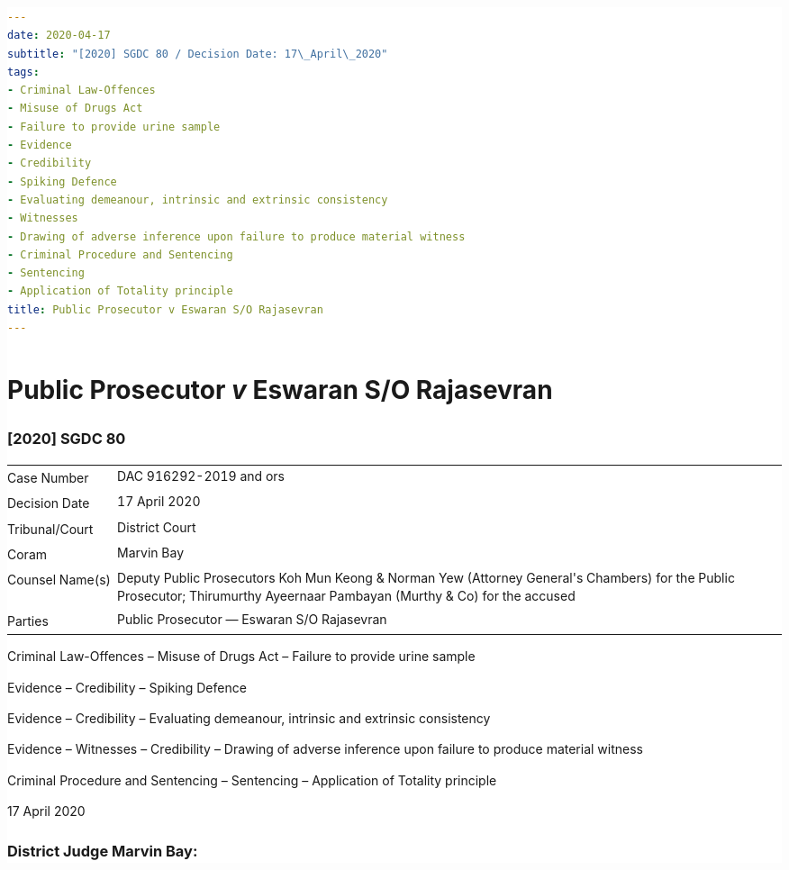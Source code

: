 ```yaml
---
date: 2020-04-17
subtitle: "[2020] SGDC 80 / Decision Date: 17\_April\_2020"
tags:
- Criminal Law-Offences
- Misuse of Drugs Act
- Failure to provide urine sample
- Evidence
- Credibility
- Spiking Defence
- Evaluating demeanour, intrinsic and extrinsic consistency
- Witnesses
- Drawing of adverse inference upon failure to produce material witness
- Criminal Procedure and Sentencing
- Sentencing
- Application of Totality principle
title: Public Prosecutor v Eswaran S/O Rajasevran
---
```

# Public Prosecutor _v_ Eswaran S/O Rajasevran  

### \[2020\] SGDC 80

<table id="info-table"><tbody><tr class="info-row"><td class="txt-label" style="padding: 4px 0px; white-space: nowrap" valign="top">Case Number</td><td class="txt-body">DAC 916292-2019 and ors</td></tr><tr class="info-row"><td class="txt-label" style="padding: 4px 0px; white-space: nowrap" valign="top">Decision Date</td><td class="txt-body">17 April 2020</td></tr><tr class="info-row"><td class="txt-label" style="padding: 4px 0px; white-space: nowrap" valign="top">Tribunal/Court</td><td class="txt-body">District Court</td></tr><tr class="info-row"><td class="txt-label" style="padding: 4px 0px; white-space: nowrap" valign="top">Coram</td><td class="txt-body">Marvin Bay</td></tr><tr class="info-row"><td class="txt-label" style="padding: 4px 0px; white-space: nowrap" valign="top">Counsel Name(s)</td><td class="txt-body">Deputy Public Prosecutors Koh Mun Keong &amp; Norman Yew (Attorney General's Chambers) for the Public Prosecutor; Thirumurthy Ayeernaar Pambayan (Murthy &amp; Co) for the accused</td></tr><tr class="info-row"><td class="txt-label" style="padding: 4px 0px; white-space: nowrap" valign="top">Parties</td><td class="txt-body">Public Prosecutor — Eswaran S/O Rajasevran</td></tr></tbody></table>

Criminal Law-Offences – Misuse of Drugs Act – Failure to provide urine sample

Evidence – Credibility – Spiking Defence

Evidence – Credibility – Evaluating demeanour, intrinsic and extrinsic consistency

Evidence – Witnesses – Credibility – Drawing of adverse inference upon failure to produce material witness

Criminal Procedure and Sentencing – Sentencing – Application of Totality principle

17 April 2020

### District Judge Marvin Bay:


[^1]: Sections 31(1) and (2) of the MDA provide that: (1) Any officer of the Bureau, immigration officer or police officer not below the rank of sergeant may, if he reasonably suspects any persons to have committed an offence under section 8(b), require that person to provide a specimen of his urine for urine tests to be conducted under this section. (2) A person who fails, without reasonable excuse, to provide a specimen of his urine within such time as may be required by any of the officers referred in subsection (1) shall be guilty of an offence.
[^2]: Or basis for ‘_reasonable suspicion’_ as required by section 31(1) of the MDA.
[^3]: With whom the accused had maintained a long-term relationship.
[^4]: P2 refers to _‘crystallized’_ which is not the orthodox usage for a common form or chemical state of the suspected narcotics found where the word _‘crystalline’_ is typically used when _methamphetamine_ (the drug of interest here) is referred to.
[^5]: For cross referencing, the items are described in PW1;’s testimony from Note of Evidence Day 1, Page 9 line 5 to Page 10, line 14.
[^6]: Notes of Evidence, Page 14, lines 3-14.
[^7]: Notes of Evidence Day 1, Page 84, lines 2-13.
[^8]: Notes of Evidence Day 1, Page 85, lines 2-6
[^9]: The relevant fragment of the Station Diary is exhibited as Exhibit P4.
[^10]: Notes of Evidence Day 1, Page 86, lines 21-29.
[^11]: Notes of Evidence, Day 1, Page 87, lines 12-18.
[^12]: Notes of Evidence, Day 1, Page 87, lines 26-29.
[^13]: Notes of Evidence, Day 1, Page 88, lines 2-8.
[^14]: Notes of Evidence, Day 1, Page 87, lines 26-29.
[^15]: Notes of Evidence, Day 1, Page 12 line 32 to Page 13, line 28.
[^16]: Notes of Evidence, Day 1, Page 90, lines 4-12.
[^17]: Notes of Evidence, Day 1, Page 116, line 20 to Page 117 line 18
[^18]: Notes of Evidence, Day 1, Page 88, lines 15-28.
[^19]: PW3 was reading from his own annotation to the Station Dairy (P4) up to this point, but answered the next set of questions spontaneously, without reference to P4.
[^20]: Notes of Evidence, Day 2 Page 2, lines 6-20.
[^21]: Officer Jagan also could not describe the consistency of the accused’s stools, as he had not seen the stools emerge nor thought to examine the toilet bowl.
[^22]: Notes of Evidence, Day 3, line 4.
[^23]: Pauses and hesitations in the transcript have been filtered for continuity and readability.
[^24]: Notes of Evidence, Day 1, Page 14, line 28 to Page 15, line 5.
[^25]: Notes of Evidence Day 1, page 120 lines 24-32.
[^26]: Notes of Evidence, Day 1 Page 90, lines 1-2.
[^27]: Notes of Evidence, Day 1, Page 9, limes 27-29,
[^28]: Notes of Evidence, Day1, Page 18, lines 4-23.
[^29]: Pauses and repeated words by the witness in the transcript filtered out for readability in this reproduced quote.
[^30]: Notes of Evidence, Day 2, Page 8, lines 5-9.
[^31]: Notes of Evidence, Day 2, Page 8, lines 18-32.
[^32]: Notes of Evidence, Day 2, Page 12, lines 13-21.
[^33]: Notes of Evidence, Day 2, Page 23, lines 27-31.
[^34]: Notes of Evidence, Day 2, Page 22, line 28 to Page 23, line 8.
[^35]: Pauses and expressions such as ‘_um_’. ‘_uh_’ and ‘_yah_’ present in the original transcript have been filtered out for flow and readability.
[^36]: Notes of Evidence, Day 2, Page 14, lines 23-28
[^37]: Notes of Evidence, Day 2, page 13 line 23 to page 15, line 22.
[^38]: Exhibit D1.
[^39]: Notes of Evidence, Day 2, Page 13, lines 1-12.
[^40]: Notes of Evidence, Day 2, Page 14, lines 13-28.
[^41]: This was the same scan Dr Lim had referred to earlier. The scan which was made available to CGH _vide_ the National Electronic Health Records(NEHR) network.
[^42]: Exhibit P7.
[^43]: Notes of Evidence, Day 2, Page 41, line 26 to Page 42, line 5.
[^44]: Notes of Evidence, Day 2, Page 45, lines 4-7.
[^45]: Notes of Evidence Day 2 Page 50, lines 18-23.
[^46]: Notes of Evidence Day 2 Page 51, lines 3-4.
[^47]: Notes of Evidence Day 2 Page 51, line 18 to Page 52. Line 20.
[^48]: The NUH Referral Laboratories report is attached with Dr Foo’s Medical Report as Page 2 of Exhibit 7.
[^49]: Notes of Evidence Day 2, Page 52, lines 29-32.
[^50]: Notes of Evidence Day 3, Page 2 line 26 to Page 3, line 24.
[^51]: **Indumathi d/o Gunasegaran: ** was sentenced to a global five-year term of imprisonment term vide DAC-918443-2018 with her LT1 offence of drug consumption (_methamphetamine_) to run concurrently with her four-month sentence for her failure to report for urine test _vide_ DAC-918444-2018
[^52]: This name was transcribed from a phonetic rendition of Mr Eswaran’s oral testimony; the actual individual the accused is referring to is one **Shanker s/o Sabapathy: **.
[^53]: **Shanker s/o Sabapathy: ** was sentenced to a global term of seven years’ and 20 months’ imprisonment, with six strokes of the cane for an assortment of drug and cheating offences. He had committed an MDA possession offence (DAC 934963-2018) on 8 May 2018 when _methamphetamine_ was found in the car parked in the vicinity at the Cameron Hotel, while out on station bail, and received a two-year term of imprisonment. Mr Shanker has appealed against the sentences imposed _vide_ MA 9208-2019. The grounds of decision (from another District Court) are set out in <span class="citation">\[2019\] SGDC 187</span>.
[^54]: Notes of Evidence Day 3, Page 11 lines 19- 23.
[^55]: Notes of Evidence, Day 3, Page 12, line 2.
[^56]: Notes of Evidence, Day 3, Page 12, lines 7-27.
[^57]: This appears to be a transcription error for ‘entry’.
[^58]: Notes of Evidence, Day 3, Page 14, lines 16-17.
[^59]: Notes of Evidence, Day 3, Page 17, line 29 to Page 18, line 2.
[^61]: The accused repeatedly insisted that the meal and drink were brought to him at 3.00pm **despite: ** counsel’s prompting the urine collection regime had started by then. This was so even at the tail end of his testimony when the court was afforded a chance to ask clarifying questions after his re-examination: At Notes of Evidence, Day 3, page 82, lines 29-30. Court: Then you said at some point, you were given _Briyan_i and Coke. When was that? DW1 (Accused): It’s at 1500 hours, Your Honour.
[^62]: Notes of Evidence, Day 1, Page 120, lines 10-13.
[^63]: Other than their respective charges for _methamphetamine_ possession and consumption, both Mr Shanker and Ms Indumathi also faced charges of failing to report for urine test (commonly abbreviated to FRUT) contrary to Reg 15 of the MDA (Approved Institutions and Treatment and Rehabilitation) Regulations, on 7 May 2018, the day before their arrest. Ms Indumathi, the accused’s companion, had failed to attend for 54 occasions before her arrest.
[^64]: Notes of Evidence, Day 1, Page 10, line 30 to Page 11, line 6.
[^65]: Notes of Evidence, Day 3, Page 15, lines 10-12
[^66]: Notes of Evidence, Day 3, Page 69, lines 15-16.
[^67]: Notes of Evidence, Day 3, Page 19, lines 2-4.
[^68]: Notes of Evidence, Day 3, Page 19, line 22 to Page 20 line 14.
[^69]: Notes of Evidence Day 3, Page 69. Line 24 to Page 70, line 2.
[^70]: Notes of Evidence Day 3, Page 21, line 12 to page 22.
[^71]: Notes of Evidence Day 3. Page 70, lines 3-21.
[^72]:  Notes of Evidence, Day 3, Page 13, lines 17-20.
[^73]:  Notes of Evidence, Day 3, Page 14, lines 1-3.
[^74]: Notes of Evidence, Day 3, Page 70, lines 18-21
[^75]: Notes of Evidence, Day 3, Page 51, lines 31-32.
[^76]: Given the singularly **pivotal: ** nature of the event, I have incorporated extensive direct quotes from the accused’s testimony where I believe these to be relevant in the appraisal of the case.
[^77]: Notes of Evidence, Day 3, Page 23, lines 5-7.
[^78]: Notes of Evidence, Day 3, Page 23, lines 14-19.
[^79]: Notes of Evidence, Day 3, Page 23, line 21 to Page 24, line 2.
[^80]: Notes of Evidence, Day 3, Page 25, lines 14-22. Several interjections of counsel saying _‘Okay’_ in the course of the answer have been edited out for flow and readability.
[^81]: Notes of Evidence, Day 3, Page 27, lines 24-31.
[^82]: Notes of Evidence, Day 3, Page 28, lines 1-2 \[Emphasis added\].
[^83]: Notes of Evidence, Day 3, Page 28, lines 5-11.
[^84]: At Part A of the CFD, where the deponent is asked to:‘Please state a summary of your defence to the charge(s) and the facts in support of your defence’
[^85]: At Notes of Evidence, Day 3, Page 60, lines 9-14, the accused claims that during the recording of the cautioned statement : …I remember clearly the prison officers came to us and say that “You had enough time; we cannot let you all have more time.” So, they quickly complete the report. If I’m given more time, I would have given everything. The symptoms, the pain, I should have elaborated more.
[^86]: The CFD was filed on 1 March 2019.
[^87]: PW3’s evidence is of Mr Eswaran swiftly standing up to urinate after his bowel movement
[^88]: Notes of Evidence, Day 3, Page 58, lines 6-7.
[^89]: Specifically, the _external urethral sphincter_.
[^90]: Notes of Evidence, Day 2, Page 8, lines 8-10.
[^91]: Notes of Evidence, Day 2, Page 42, lines 10-11.
[^92]: Notes of Evidence, Day 2, Page 33, line 22.
[^93]: Notes of Evidence, Day 3, Page 28, lines 1-2.
[^94]: Notes of Evidence, Day 3, Page 29, lines 9-21. A series of interjections caused by cross-talk between accused and counsel in the transcript have been assimilated into a single response from each party.
[^95]: The paramedics who might have yielded valuable insights to the accused’s mental state and level of consciousness, were never called, despite indications of intent by counsel.
[^96]: The transcript shows that Dr Lim’s responses on the subject of diarrhoea only arose. In her court testimony, from questions posed by counsel.
[^97]: Exhibit D1; Page 1 of referral form under heading ‘_Brief Details of the Case’_
[^98]: Exhibit D1; Capitalized in the original, under heading _‘History relevant to police request for medical consultation’_.
[^99]: At Page 4 of referral form under ‘_Any advice and any need for observation or further treatment or management in hospital_.’
[^100]: Notes of Evidence Day 1, Page 35, line 18 where officer Jagan states: ‘_He only said that he has got diarrhoea, Sir.’_ The officer’s vehemence of his ability to recall correctly is evident at Notes of Evidence Day 1, Page 38, line 10-15 in his continued exchange with counsel: Counsel: But can I put it to you that he had **abdominal pain: ** on that day, Mr. Jagan, and that is why he had to use the toilet. I’m putting it to you. Yes or no?Officer Jagan: No, Sir. He was using the toilet because he had---he told us that he had **diarrhoea: **, Sir. \[Emphasis added\]
[^101]: Notes of Evidence Day 1, Page 41, lines 18-19.
[^102]: Notes of Evidence, Day 1, Page 116, lines 20-24.
[^103]: As deduced from the timestamp on the affixed sticker appending the accused’s particulars in Exhibit D1.
[^104]: between ‘after’ 5.15 pm to 7.00pm, or such other time that the accused would be reasonably expected to reach the hospital, for registration to be completed by 7.45pm.
[^105]: Notes of Evidence, Day 3, Page 34, line 30 to Page 35, line 2.
[^106]: Common medications for the treatment of diarrhoea include Atropine sulphate, Kaolin mixture and activated charcoal.
[^107]: As described by the accused in Notes of Evidence, Day 3, Page 24, lines 8-9.
[^108]: Exhibit D1.
[^109]: At Notes of Evidence, Day 2, Page 50, lines 12-22, with pauses and hesitations edited out for readability, Dr Foo Man Yik states: Dr Foo: Uh, we usually ask the patient how many days they have not passed motion.Court: **So in other words it’s reported by the patient?: **Dr Foo: **The constipation?: **...Dr Foo: **No, we can’t tell. It’s based on what the patient tells us.: **
[^110]: As expressed by Dr Foo ‘_there were no other possible causes to explain his complaint of abdominal pain other than there were faeces in his large bowe_l’ at Notes of Evidence, Day 2, Page 43, lines 1-3.
[^111]: Notes of Evidence, Day 3, Page 87, lines 2-9. Pauses had been edited in the extract for readability.
[^112]: For example, where it can be proven that it would be physiologically impossible, within the time given, to generate the required 60 millilitres of urine to fill the provided collection bottles.
[^113]: Notes of Evidence, Day 1, Page 17, lines 11-29.
[^114]: Notes of Evidence, Day 1, Page 47, lines 15-30.
[^115]: <span class="citation">\[2019\] SGDC 170</span>, Exhibit Tab A in Submissions of Defence.
[^116]: PW1 and PW3 do not appear, from the NE transcript, to have been asked about their recording of their attempts to procure a urine sample at KTPH in their **field diaries: ** by either defence or prosecution.
[^117]: The defrauded companies included AXA Insurance Singapore, NTUC Income, EQ Insurance, ERGO Insurance Pte Ltd and Direct Asia Insurance
[^118]: The case of **PP v Chong Han Rui: ** <span class="citation">\[2016\] SGHC 25</span> clarifies the manner that principle of sentencing parity should apply in cases involving co-offenders who assume different roles in a criminal act, where the general principle is expressed at \[1\] of the judgment by Menon CJ.
[^119]: Notes of Evidence, Day 5, Page 44, lines 3-21
[^120]: DPP Norman Yew delivered the sentencing address.